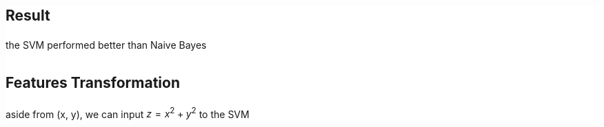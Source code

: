 

## Result

the SVM performed better than Naive Bayes

## Features Transformation

aside from (x, y), we can input $z = x^2 + y^2$ to the SVM
